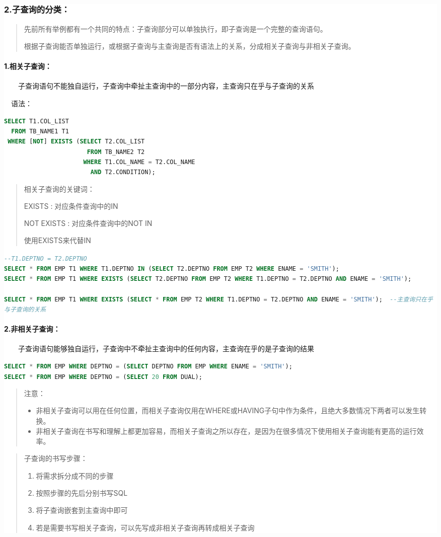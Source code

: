 

### 2.子查询的分类：

> 先前所有举例都有一个共同的特点：子查询部分可以单独执行，即子查询是一个完整的查询语句。
>
> 根据子查询能否单独运行，或根据子查询与主查询是否有语法上的关系，分成相关子查询与非相关子查询。

#### 1.相关子查询：

　　子查询语句不能独自运行，子查询中牵扯主查询中的一部分内容，主查询只在乎与子查询的关系

　语法：

```SQL
SELECT T1.COL_LIST
  FROM TB_NAME1 T1
 WHERE [NOT] EXISTS (SELECT T2.COL_LIST
			           FROM TB_NAME2 T2
			          WHERE T1.COL_NAME = T2.COL_NAME
                        AND T2.CONDITION);
```

> 相关子查询的关键词：
>
> EXISTS : 对应条件查询中的IN
>
> NOT EXISTS : 对应条件查询中的NOT IN
>
> 使用EXISTS来代替IN



```SQL
--T1.DEPTNO = T2.DEPTNO
SELECT * FROM EMP T1 WHERE T1.DEPTNO IN (SELECT T2.DEPTNO FROM EMP T2 WHERE ENAME = 'SMITH');
SELECT * FROM EMP T1 WHERE EXISTS (SELECT T2.DEPTNO FROM EMP T2 WHERE T1.DEPTNO = T2.DEPTNO AND ENAME = 'SMITH');

SELECT * FROM EMP T1 WHERE EXISTS (SELECT * FROM EMP T2 WHERE T1.DEPTNO = T2.DEPTNO AND ENAME = 'SMITH');  --主查询只在乎与子查询的关系
```

#### 2.非相关子查询：

　　子查询语句能够独自运行，子查询中不牵扯主查询中的任何内容，主查询在乎的是子查询的结果

```SQL
SELECT * FROM EMP WHERE DEPTNO = (SELECT DEPTNO FROM EMP WHERE ENAME = 'SMITH');
SELECT * FROM EMP WHERE DEPTNO = (SELECT 20 FROM DUAL);
```

> 注意：
>
> - 非相关子查询可以用在任何位置，而相关子查询仅用在WHERE或HAVING子句中作为条件，且绝大多数情况下两者可以发生转换。
> - 非相关子查询在书写和理解上都更加容易，而相关子查询之所以存在，是因为在很多情况下使用相关子查询能有更高的运行效率。

> 子查询的书写步骤：
>
> 1. 将需求拆分成不同的步骤
>
> 2. 按照步骤的先后分别书写SQL
>
> 3. 将子查询嵌套到主查询中即可
>
> 4. 若是需要书写相关子查询，可以先写成非相关子查询再转成相关子查询

